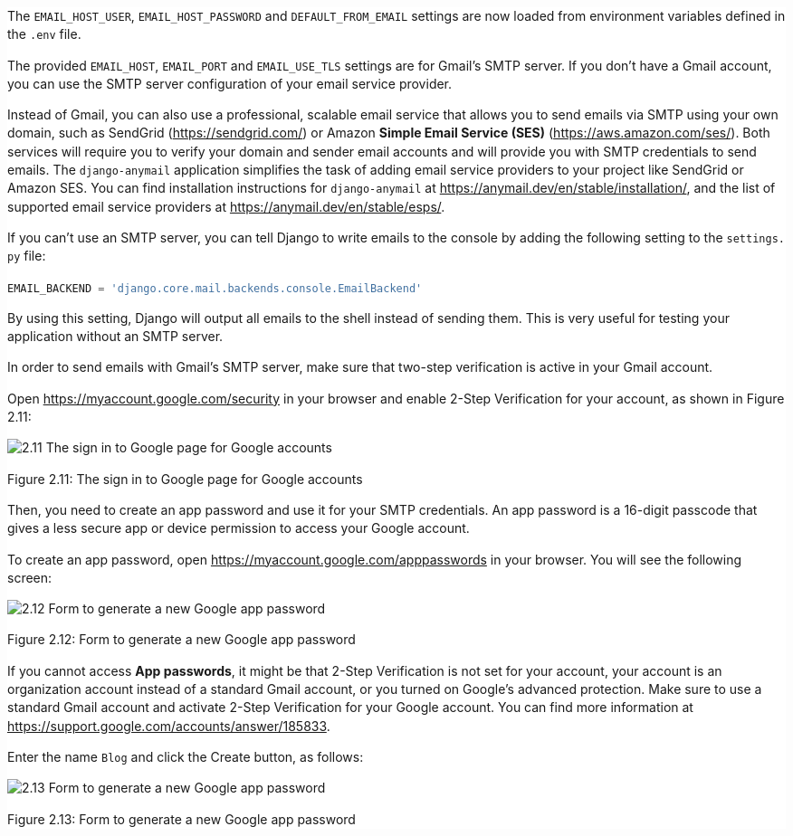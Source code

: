 The `EMAIL_HOST_USER`, `EMAIL_HOST_PASSWORD` and `DEFAULT_FROM_EMAIL` settings are now loaded from environment variables defined in the `.env` file.

The provided `EMAIL_HOST`, `EMAIL_PORT` and `EMAIL_USE_TLS` settings are for Gmail’s SMTP server. If you don’t have a Gmail account, you can use the SMTP server configuration of your email service provider.

Instead of Gmail, you can also use a professional, scalable email service that allows you to send emails via SMTP using your own domain, such as SendGrid (https://sendgrid.com/) or Amazon **Simple Email Service (SES)** (https://aws.amazon.com/ses/). Both services will require you to verify your domain and sender email accounts and will provide you with SMTP credentials to send emails. The `django-anymail` application simplifies the task of adding email service providers to your project like SendGrid or Amazon SES. You can find installation instructions for `django-anymail` at https://anymail.dev/en/stable/installation/, and the list of supported email service providers at https://anymail.dev/en/stable/esps/.

If you can’t use an SMTP server, you can tell Django to write emails to the console by adding the following setting to the `settings.py` file:

```python
EMAIL_BACKEND = 'django.core.mail.backends.console.EmailBackend'
```

By using this setting, Django will output all emails to the shell instead of sending them. This is very useful for testing your application without an SMTP server.

In order to send emails with Gmail’s SMTP server, make sure that two-step verification is active in your Gmail account.

Open https://myaccount.google.com/security in your browser and enable 2-Step Verification for your account, as shown in Figure 2.11:

![ 2.11 The sign in to Google page for Google accounts ](/packtpub/2024/730/2.11-the_sign_in.webp)

Figure 2.11: The sign in to Google page for Google accounts

Then, you need to create an app password and use it for your SMTP credentials. An app password is a 16-digit passcode that gives a less secure app or device permission to access your Google account.

To create an app password, open https://myaccount.google.com/apppasswords in your browser. You will see the following screen:

![ 2.12 Form to generate a new Google app password ](/packtpub/2024/730/2.12-form_to_generate.webp)

Figure 2.12: Form to generate a new Google app password

If you cannot access **App passwords**, it might be that 2-Step Verification is not set for your account, your account is an organization account instead of a standard Gmail account, or you turned on Google’s advanced protection. Make sure to use a standard Gmail account and activate 2-Step Verification for your Google account. You can find more information at https://support.google.com/accounts/answer/185833.

Enter the name `Blog` and click the Create button, as follows:

![ 2.13 Form to generate a new Google app password ](/packtpub/2024/730/2.13-form_to_generate.webp)

Figure 2.13: Form to generate a new Google app password
